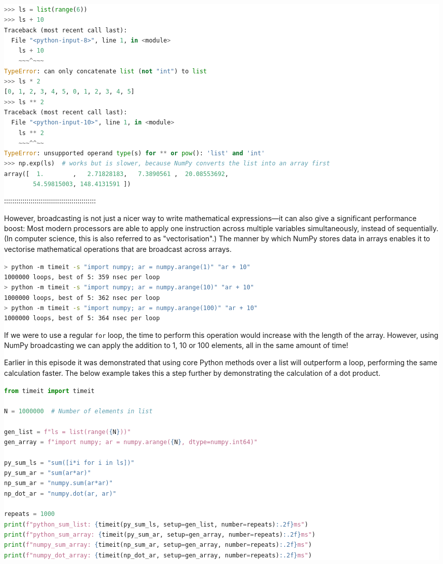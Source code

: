 ```Python
>>> ls = list(range(6))
>>> ls + 10
Traceback (most recent call last):
  File "<python-input-8>", line 1, in <module>
    ls + 10
    ~~~^~~~
TypeError: can only concatenate list (not "int") to list
>>> ls * 2
[0, 1, 2, 3, 4, 5, 0, 1, 2, 3, 4, 5]
>>> ls ** 2
Traceback (most recent call last):
  File "<python-input-10>", line 1, in <module>
    ls ** 2
    ~~~^^~~
TypeError: unsupported operand type(s) for ** or pow(): 'list' and 'int'
>>> np.exp(ls)  # works but is slower, because NumPy converts the list into an array first
array([  1.        ,   2.71828183,   7.3890561 ,  20.08553692,
        54.59815003, 148.4131591 ])
```
:::::::::::::::::::::::::::::::::::::::::::::

However, broadcasting is not just a nicer way to write mathematical expressions—it can also give a significant performance boost:
Most modern processors are able to apply one instruction across multiple variables simultaneously, instead of sequentially. (In computer science, this is also referred to as "vectorisation".) The manner by which NumPy stores data in arrays enables it to vectorise mathematical operations that are broadcast across arrays.



```sh
> python -m timeit -s "import numpy; ar = numpy.arange(1)" "ar + 10"
1000000 loops, best of 5: 359 nsec per loop
> python -m timeit -s "import numpy; ar = numpy.arange(10)" "ar + 10"
1000000 loops, best of 5: 362 nsec per loop
> python -m timeit -s "import numpy; ar = numpy.arange(100)" "ar + 10"
1000000 loops, best of 5: 364 nsec per loop
```
If we were to use a regular `for` loop, the time to perform this operation would increase with the length of the array.
However, using NumPy broadcasting we can apply the addition to 1, 10 or 100 elements, all in the same amount of time!

Earlier in this episode it was demonstrated that using core Python methods over a list will outperform a loop, performing the same calculation faster. The below example takes this a step further by demonstrating the calculation of a dot product.

 
```python
from timeit import timeit

N = 1000000  # Number of elements in list

gen_list = f"ls = list(range({N}))"
gen_array = f"import numpy; ar = numpy.arange({N}, dtype=numpy.int64)"

py_sum_ls = "sum([i*i for i in ls])"
py_sum_ar = "sum(ar*ar)"
np_sum_ar = "numpy.sum(ar*ar)"
np_dot_ar = "numpy.dot(ar, ar)"

repeats = 1000
print(f"python_sum_list: {timeit(py_sum_ls, setup=gen_list, number=repeats):.2f}ms")
print(f"python_sum_array: {timeit(py_sum_ar, setup=gen_array, number=repeats):.2f}ms")
print(f"numpy_sum_array: {timeit(np_sum_ar, setup=gen_array, number=repeats):.2f}ms")
print(f"numpy_dot_array: {timeit(np_dot_ar, setup=gen_array, number=repeats):.2f}ms")
```